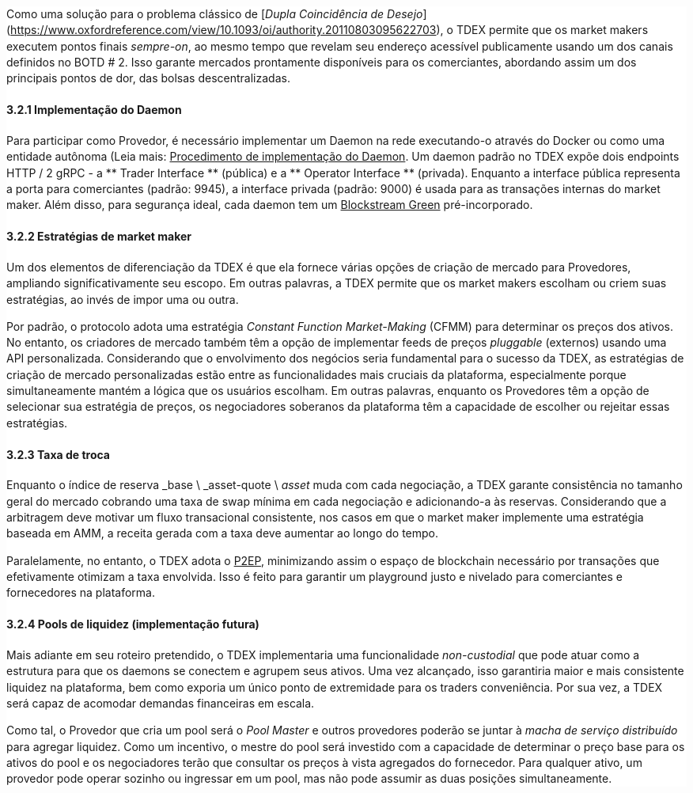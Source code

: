 Como uma solução para o problema clássico de [_Dupla Coincidência de Desejo_] (https://www.oxfordreference.com/view/10.1093/oi/authority.20110803095622703), o TDEX permite que os market makers executem pontos finais _sempre-on_, ao mesmo tempo que revelam seu endereço acessível publicamente usando um dos canais definidos no BOTD # 2. Isso garante mercados prontamente disponíveis para os comerciantes, abordando assim um dos principais pontos de dor, das bolsas descentralizadas.

#### 3.2.1 Implementação do Daemon

Para participar como Provedor, é necessário implementar um Daemon na rede executando-o através do Docker ou como uma entidade autônoma (Leia mais: [Procedimento de implementação do Daemon](https://docs.tdex.network/tdex-daemon.html). Um daemon padrão no TDEX expõe dois endpoints HTTP / 2 gRPC - a ** Trader Interface ** (pública) e a ** Operator Interface ** (privada). Enquanto a interface pública representa a porta para comerciantes (padrão: 9945), a interface privada (padrão: 9000) é usada para as transações internas do market maker. Além disso, para segurança ideal, cada daemon tem um [Blockstream Green](https://help.blockstream.com/hc/en-us/categories/900000056183-Blockstream-Green) pré-incorporado.

#### 3.2.2 Estratégias de market maker

Um dos elementos de diferenciação da TDEX é que ela fornece várias opções de criação de mercado para Provedores, ampliando significativamente seu escopo. Em outras palavras, a TDEX permite que os market makers escolham ou criem suas estratégias, ao invés de impor uma ou outra.

Por padrão, o protocolo adota uma estratégia _Constant Function Market-Making_ (CFMM) para determinar os preços dos ativos. No entanto, os criadores de mercado também têm a opção de implementar feeds de preços _pluggable_ (externos) usando uma API personalizada. Considerando que o envolvimento dos negócios seria fundamental para o sucesso da TDEX, as estratégias de criação de mercado personalizadas estão entre as funcionalidades mais cruciais da plataforma, especialmente porque simultaneamente mantém a lógica que os usuários escolham. Em outras palavras, enquanto os Provedores têm a opção de selecionar sua estratégia de preços, os negociadores soberanos da plataforma têm a capacidade de escolher ou rejeitar essas estratégias.

#### 3.2.3 Taxa de troca

Enquanto o índice de reserva _base \ _asset-quote \ _asset_ muda com cada negociação, a TDEX garante consistência no tamanho geral do mercado cobrando uma taxa de swap mínima em cada negociação e adicionando-a às reservas. Considerando que a arbitragem deve motivar um fluxo transacional consistente, nos casos em que o market maker implemente uma estratégia baseada em AMM, a receita gerada com a taxa deve aumentar ao longo do tempo.

Paralelamente, no entanto, o TDEX adota o [P2EP](https://en.bitcoin.it/wiki/PayJoin), minimizando assim o espaço de blockchain necessário por transações que efetivamente otimizam a taxa envolvida. Isso é feito para garantir um playground justo e nivelado para comerciantes e fornecedores na plataforma.

#### 3.2.4 Pools de liquidez (implementação futura)

Mais adiante em seu roteiro pretendido, o TDEX implementaria uma funcionalidade _non-custodial_ que pode atuar como a estrutura para que os daemons se conectem e agrupem seus ativos. Uma vez alcançado, isso garantiria maior e mais consistente liquidez na plataforma, bem como exporia um único ponto de extremidade para os traders conveniência. Por sua vez, a TDEX será capaz de acomodar demandas financeiras em escala.

Como tal, o Provedor que cria um pool será o _Pool Master_ e outros provedores poderão se juntar à _macha de serviço distribuído_ para agregar liquidez. Como um incentivo, o mestre do pool será investido com a capacidade de determinar o preço base para os ativos do pool e os negociadores terão que consultar os preços à vista agregados do fornecedor. Para qualquer ativo, um provedor pode operar sozinho ou ingressar em um pool, mas não pode assumir as duas posições simultaneamente.
